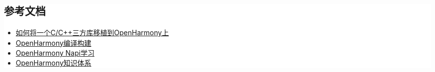 ## 参考文档

- [如何将一个C/C++三方库移植到OpenHarmony上](https://gitee.com/openharmony-sig/knowledge/blob/master/docs/openharmony_getstarted/port_thirdparty/README.md)
- [OpenHarmony编译构建](https://gitee.com/openharmony/build)
- [OpenHarmony Napi学习](https://gitee.com/openharmony-sig/knowledge_demo_temp/blob/master/docs/napi_study/ReadMe.md)
- [OpenHarmony知识体系](https://gitee.com/openharmony-sig/knowledge/tree/master)
